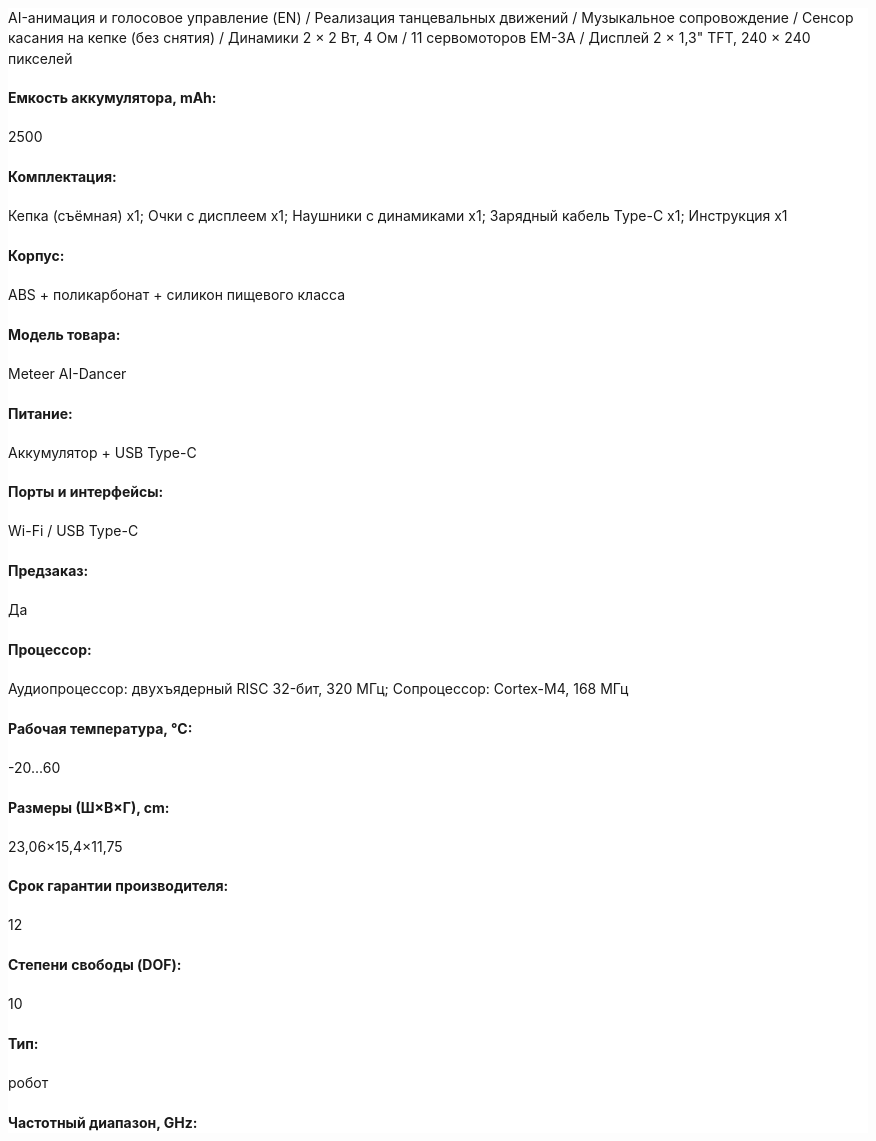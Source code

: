 AI-анимация и голосовое управление (EN) / Реализация танцевальных движений / Музыкальное сопровождение / Сенсор касания на кепке (без снятия) / Динамики 2 × 2 Вт, 4 Ом / 11 сервомоторов EM-3A / Дисплей 2 × 1,3&quot; TFT, 240 × 240 пикселей

#### Емкость аккумулятора, mAh:

2500

#### Комплектация:

Кепка (съёмная) x1; Очки с дисплеем x1; Наушники с динамиками x1; Зарядный кабель Type-C x1; Инструкция x1

#### Корпус:

ABS + поликарбонат + силикон пищевого класса

#### Модель товара:

Meteer AI-Dancer

#### Питание:

Аккумулятор + USB Type-C

#### Порты и интерфейсы:

Wi-Fi / USB Type-C

#### Предзаказ:

Да

#### Процессор:

Аудиопроцессор: двухъядерный RISC 32-бит, 320 МГц; Сопроцессор: Cortex-M4, 168 МГц 

#### Рабочая температура, °C:

-20...60

#### Размеры (Ш×В×Г), cm:

23,06×15,4×11,75

#### Срок гарантии производителя:

12

#### Степени свободы (DOF):

10

#### Тип:

робот

#### Частотный диапазон, GHz:
